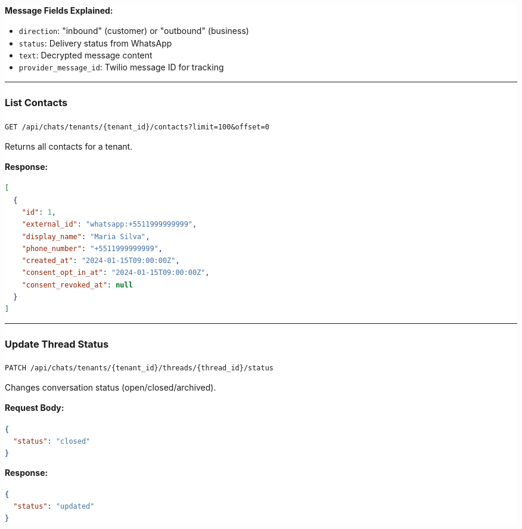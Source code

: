 **Message Fields Explained:**

- `direction`: "inbound" (customer) or "outbound" (business)
- `status`: Delivery status from WhatsApp
- `text`: Decrypted message content
- `provider_message_id`: Twilio message ID for tracking

---

### List Contacts

```http
GET /api/chats/tenants/{tenant_id}/contacts?limit=100&offset=0
```

Returns all contacts for a tenant.

**Response:**

```json
[
  {
    "id": 1,
    "external_id": "whatsapp:+5511999999999",
    "display_name": "Maria Silva",
    "phone_number": "+5511999999999",
    "created_at": "2024-01-15T09:00:00Z",
    "consent_opt_in_at": "2024-01-15T09:00:00Z",
    "consent_revoked_at": null
  }
]
```

---

### Update Thread Status

```http
PATCH /api/chats/tenants/{tenant_id}/threads/{thread_id}/status
```

Changes conversation status (open/closed/archived).

**Request Body:**

```json
{
  "status": "closed"
}
```

**Response:**

```json
{
  "status": "updated"
}
```
